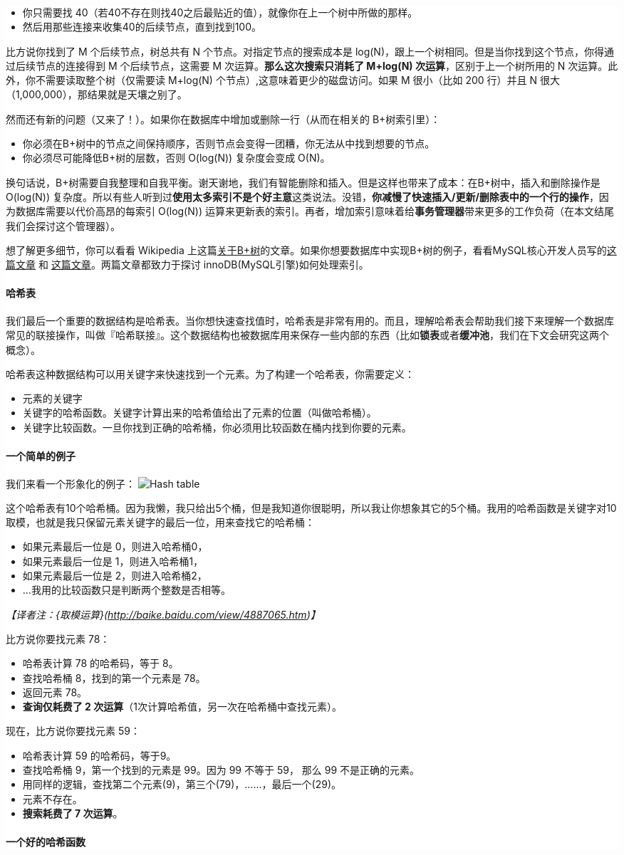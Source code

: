 - 你只需要找 40（若40不存在则找40之后最贴近的值），就像你在上一个树中所做的那样。
- 然后用那些连接来收集40的后续节点，直到找到100。  

比方说你找到了 M 个后续节点，树总共有 N 个节点。对指定节点的搜索成本是 log(N)，跟上一个树相同。但是当你找到这个节点，你得通过后续节点的连接得到 M 个后续节点，这需要 M 次运算。**那么这次搜索只消耗了 M+log(N) 次运算**，区别于上一个树所用的 N 次运算。此外，你不需要读取整个树（仅需要读 M+log(N) 个节点）,这意味着更少的磁盘访问。如果 M 很小（比如 200 行）并且 N 很大（1,000,000），那结果就是天壤之别了。

然而还有新的问题（又来了！）。如果你在数据库中增加或删除一行（从而在相关的 B+树索引里）：

- 你必须在B+树中的节点之间保持顺序，否则节点会变得一团糟，你无法从中找到想要的节点。
- 你必须尽可能降低B+树的层数，否则 O(log(N)) 复杂度会变成 O(N)。  

换句话说，B+树需要自我整理和自我平衡。谢天谢地，我们有智能删除和插入。但是这样也带来了成本：在B+树中，插入和删除操作是 O(log(N)) 复杂度。所以有些人听到过**使用太多索引不是个好主意**这类说法。没错，**你减慢了快速插入/更新/删除表中的一个行的操作**，因为数据库需要以代价高昂的每索引 O(log(N)) 运算来更新表的索引。再者，增加索引意味着给**事务管理器**带来更多的工作负荷（在本文结尾我们会探讨这个管理器）。

想了解更多细节，你可以看看 Wikipedia 上这篇[关于B+树](https://en.wikipedia.org/wiki/B%2B_tree)的文章。如果你想要数据库中实现B+树的例子，看看MySQL核心开发人员写的[这篇文章](https://blog.jcole.us/2013/01/07/the-physical-structure-of-innodb-index-pages/) 和 [这篇文章](https://blog.jcole.us/2013/01/10/btree-index-structures-in-innodb/)。两篇文章都致力于探讨 innoDB(MySQL引擎)如何处理索引。

#### 哈希表

我们最后一个重要的数据结构是哈希表。当你想快速查找值时，哈希表是非常有用的。而且，理解哈希表会帮助我们接下来理解一个数据库常见的联接操作，叫做『哈希联接』。这个数据结构也被数据库用来保存一些内部的东西（比如**锁表**或者**缓冲池**，我们在下文会研究这两个概念）。

哈希表这种数据结构可以用关键字来快速找到一个元素。为了构建一个哈希表，你需要定义：

- 元素的关键字
- 关键字的哈希函数。关键字计算出来的哈希值给出了元素的位置（叫做哈希桶）。
- 关键字比较函数。一旦你找到正确的哈希桶，你必须用比较函数在桶内找到你要的元素。  
#### 一个简单的例子

我们来看一个形象化的例子：
![Hash table](http://ww1.sinaimg.cn/large/7cc829d3jw1f3drdsruaqj20hp09075r.jpg)


这个哈希表有10个哈希桶。因为我懒，我只给出5个桶，但是我知道你很聪明，所以我让你想象其它的5个桶。我用的哈希函数是关键字对10取模，也就是我只保留元素关键字的最后一位，用来查找它的哈希桶：

- 如果元素最后一位是 0，则进入哈希桶0，
- 如果元素最后一位是 1，则进入哈希桶1，
- 如果元素最后一位是 2，则进入哈希桶2，
- …我用的比较函数只是判断两个整数是否相等。  

*【译者注：{取模运算}(http://baike.baidu.com/view/4887065.htm)】*

比方说你要找元素 78：

- 哈希表计算 78 的哈希码，等于 8。
- 查找哈希桶 8，找到的第一个元素是 78。
- 返回元素 78。
- **查询仅耗费了 2 次运算**（1次计算哈希值，另一次在哈希桶中查找元素）。  

现在，比方说你要找元素 59：

- 哈希表计算 59 的哈希码，等于9。
- 查找哈希桶 9，第一个找到的元素是 99。因为 99 不等于 59， 那么 99 不是正确的元素。
- 用同样的逻辑，查找第二个元素(9)，第三个(79)，……，最后一个(29)。
- 元素不存在。
- **搜索耗费了 7 次运算**。
#### 一个好的哈希函数
